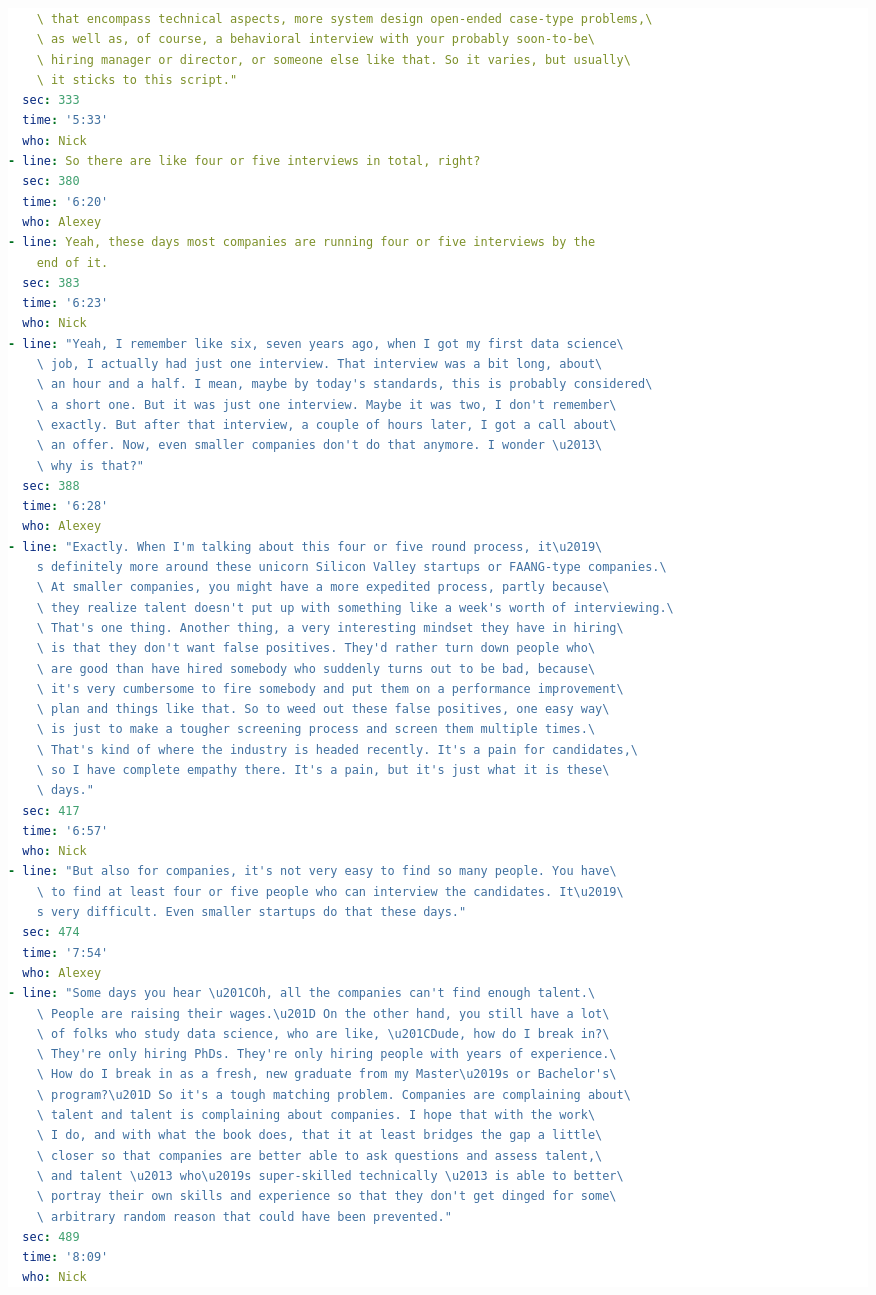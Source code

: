 ```yaml
    \ that encompass technical aspects, more system design open-ended case-type problems,\
    \ as well as, of course, a behavioral interview with your probably soon-to-be\
    \ hiring manager or director, or someone else like that. So it varies, but usually\
    \ it sticks to this script."
  sec: 333
  time: '5:33'
  who: Nick
- line: So there are like four or five interviews in total, right?
  sec: 380
  time: '6:20'
  who: Alexey
- line: Yeah, these days most companies are running four or five interviews by the
    end of it.
  sec: 383
  time: '6:23'
  who: Nick
- line: "Yeah, I remember like six, seven years ago, when I got my first data science\
    \ job, I actually had just one interview. That interview was a bit long, about\
    \ an hour and a half. I mean, maybe by today's standards, this is probably considered\
    \ a short one. But it was just one interview. Maybe it was two, I don't remember\
    \ exactly. But after that interview, a couple of hours later, I got a call about\
    \ an offer. Now, even smaller companies don't do that anymore. I wonder \u2013\
    \ why is that?"
  sec: 388
  time: '6:28'
  who: Alexey
- line: "Exactly. When I'm talking about this four or five round process, it\u2019\
    s definitely more around these unicorn Silicon Valley startups or FAANG-type companies.\
    \ At smaller companies, you might have a more expedited process, partly because\
    \ they realize talent doesn't put up with something like a week's worth of interviewing.\
    \ That's one thing. Another thing, a very interesting mindset they have in hiring\
    \ is that they don't want false positives. They'd rather turn down people who\
    \ are good than have hired somebody who suddenly turns out to be bad, because\
    \ it's very cumbersome to fire somebody and put them on a performance improvement\
    \ plan and things like that. So to weed out these false positives, one easy way\
    \ is just to make a tougher screening process and screen them multiple times.\
    \ That's kind of where the industry is headed recently. It's a pain for candidates,\
    \ so I have complete empathy there. It's a pain, but it's just what it is these\
    \ days."
  sec: 417
  time: '6:57'
  who: Nick
- line: "But also for companies, it's not very easy to find so many people. You have\
    \ to find at least four or five people who can interview the candidates. It\u2019\
    s very difficult. Even smaller startups do that these days."
  sec: 474
  time: '7:54'
  who: Alexey
- line: "Some days you hear \u201COh, all the companies can't find enough talent.\
    \ People are raising their wages.\u201D On the other hand, you still have a lot\
    \ of folks who study data science, who are like, \u201CDude, how do I break in?\
    \ They're only hiring PhDs. They're only hiring people with years of experience.\
    \ How do I break in as a fresh, new graduate from my Master\u2019s or Bachelor's\
    \ program?\u201D So it's a tough matching problem. Companies are complaining about\
    \ talent and talent is complaining about companies. I hope that with the work\
    \ I do, and with what the book does, that it at least bridges the gap a little\
    \ closer so that companies are better able to ask questions and assess talent,\
    \ and talent \u2013 who\u2019s super-skilled technically \u2013 is able to better\
    \ portray their own skills and experience so that they don't get dinged for some\
    \ arbitrary random reason that could have been prevented."
  sec: 489
  time: '8:09'
  who: Nick
```